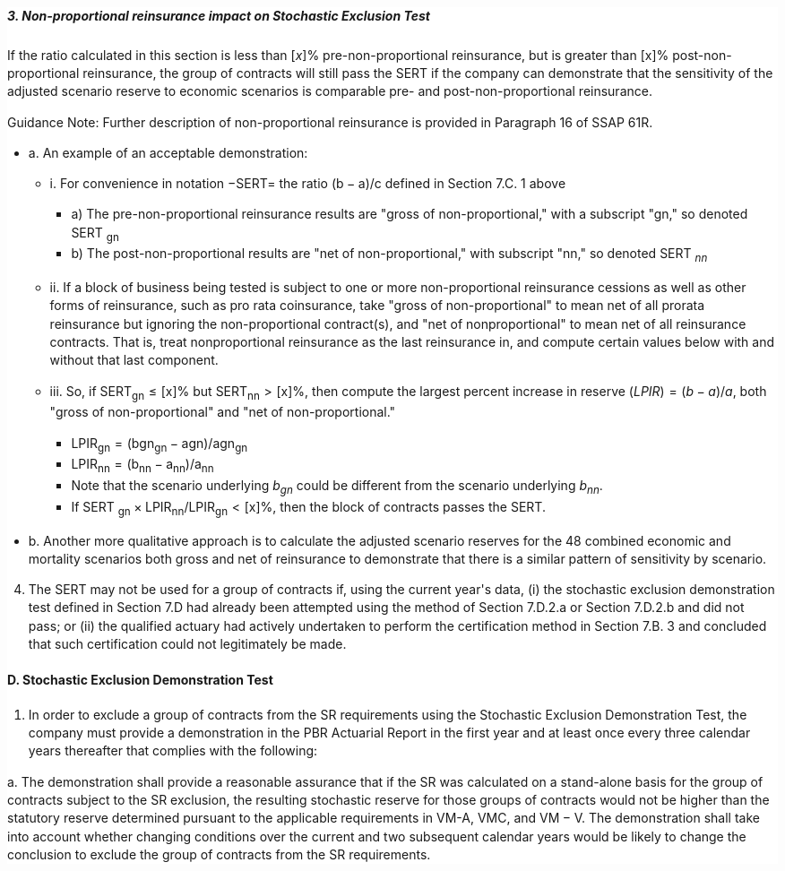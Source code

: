 ##### 3. Non-proportional reinsurance impact on Stochastic Exclusion Test
If the ratio calculated in this section is less than $[x] \%$ pre-non-proportional reinsurance, but is greater than $[\mathrm{x}] \%$ post-non-proportional reinsurance, the group of contracts will still pass the SERT if the company can demonstrate that the sensitivity of the adjusted scenario reserve to economic scenarios is comparable pre- and post-non-proportional reinsurance.

Guidance Note: Further description of non-proportional reinsurance is provided in Paragraph 16 of SSAP 61R.

- a. An example of an acceptable demonstration:

	- i. For convenience in notation $-\mathrm{SERT}=$ the ratio $(\mathrm{b}-\mathrm{a}) / \mathrm{c}$ defined in Section 7.C. 1 above
		- a) The pre-non-proportional reinsurance results are "gross of non-proportional," with a subscript "gn," so denoted SERT ${ }_{\text {gn }}$
		- b) The post-non-proportional results are "net of non-proportional," with subscript "nn," so denoted SERT $_{n n}$

	- ii. If a block of business being tested is subject to one or more non-proportional reinsurance cessions as well as other forms of reinsurance, such as pro rata coinsurance, take "gross of non-proportional" to mean net of all prorata reinsurance but ignoring the non-proportional contract(s), and "net of nonproportional" to mean net of all reinsurance contracts. That is, treat nonproportional reinsurance as the last reinsurance in, and compute certain values below with and without that last component.

	- iii. So, if $\mathrm{SERT}_{\mathrm{gn}} \leq[\mathrm{x}] \%$ but $\mathrm{SERT}_{\mathrm{nn}}>[\mathrm{x}] \%$, then compute the largest percent increase in reserve $(L P I R)=(b-a) / a$, both "gross of non-proportional" and "net of non-proportional."
		- $\operatorname{LPIR}_{\mathrm{gn}}=\left(\mathrm{bgn}_{\mathrm{gn}}-\mathrm{agn}\right) / \mathrm{agn}_{\mathrm{gn}}$
		- $\operatorname{LPIR}_{\mathrm{nn}}=\left(\mathrm{b}_{\mathrm{nn}}-\mathrm{a}_{\mathrm{nn}}\right) / \mathrm{a}_{\mathrm{nn}}$
		- Note that the scenario underlying $b_{g n}$ could be different from the scenario underlying $b_{n n}$.
		- If SERT ${ }_{\mathrm{gn}} \times \mathrm{LPIR}_{\mathrm{nn}} / \mathrm{LPIR}_{\mathrm{gn}}<[\mathrm{x}] \%$, then the block of contracts passes the SERT.

- b. Another more qualitative approach is to calculate the adjusted scenario reserves for the 48 combined economic and mortality scenarios both gross and net of reinsurance to demonstrate that there is a similar pattern of sensitivity by scenario.

4. The SERT may not be used for a group of contracts if, using the current year's data, (i) the stochastic exclusion demonstration test defined in Section 7.D had already been attempted using the method of Section 7.D.2.a or Section 7.D.2.b and did not pass; or (ii) the qualified actuary had actively undertaken to perform the certification method in Section 7.B. 3 and concluded that such certification could not legitimately be made.

#### D. Stochastic Exclusion Demonstration Test

1. In order to exclude a group of contracts from the SR requirements using the Stochastic Exclusion Demonstration Test, the company must provide a demonstration in the PBR Actuarial Report in the first year and at least once every three calendar years thereafter that complies with the following:

a. The demonstration shall provide a reasonable assurance that if the SR was calculated on a stand-alone basis for the group of contracts subject to the SR exclusion, the resulting stochastic reserve for those groups of contracts would not be higher than the statutory reserve determined pursuant to the applicable requirements in VM-A, VM$\mathrm{C}$, and $\mathrm{VM}-\mathrm{V}$. The demonstration shall take into account whether changing conditions over the current and two subsequent calendar years would be likely to change the conclusion to exclude the group of contracts from the SR requirements.
